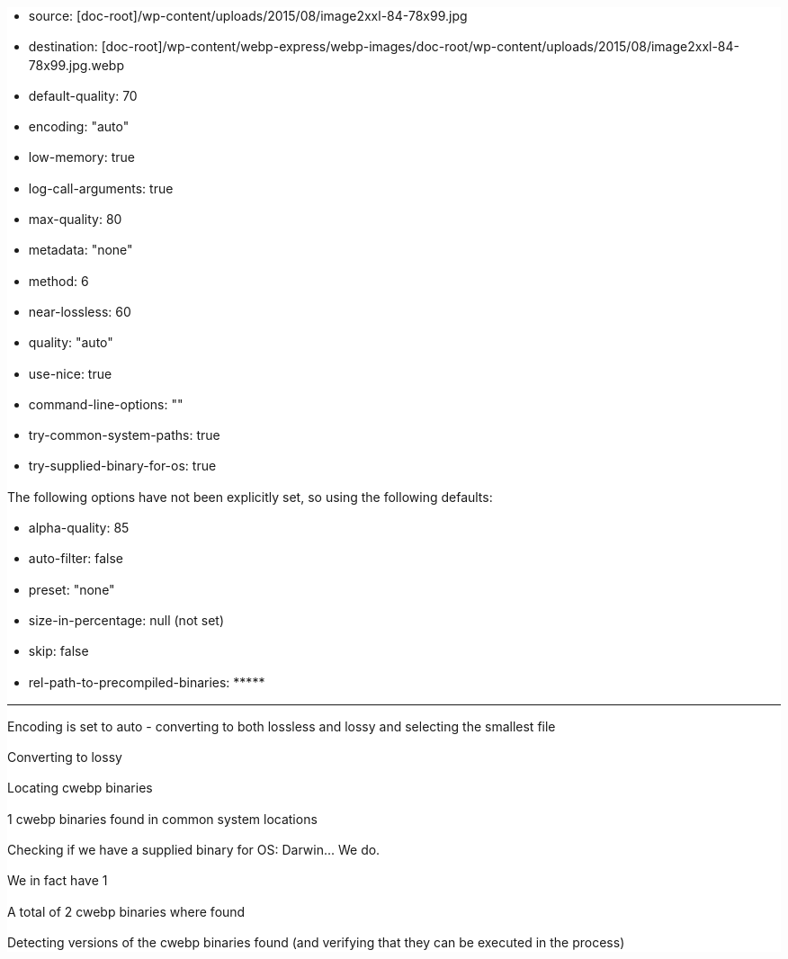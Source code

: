 - source: [doc-root]/wp-content/uploads/2015/08/image2xxl-84-78x99.jpg

- destination: [doc-root]/wp-content/webp-express/webp-images/doc-root/wp-content/uploads/2015/08/image2xxl-84-78x99.jpg.webp

- default-quality: 70

- encoding: "auto"

- low-memory: true

- log-call-arguments: true

- max-quality: 80

- metadata: "none"

- method: 6

- near-lossless: 60

- quality: "auto"

- use-nice: true

- command-line-options: ""

- try-common-system-paths: true

- try-supplied-binary-for-os: true


The following options have not been explicitly set, so using the following defaults:

- alpha-quality: 85

- auto-filter: false

- preset: "none"

- size-in-percentage: null (not set)

- skip: false

- rel-path-to-precompiled-binaries: *****

------------


Encoding is set to auto - converting to both lossless and lossy and selecting the smallest file


Converting to lossy

Locating cwebp binaries

1 cwebp binaries found in common system locations

Checking if we have a supplied binary for OS: Darwin... We do.

We in fact have 1

A total of 2 cwebp binaries where found

Detecting versions of the cwebp binaries found (and verifying that they can be executed in the process)
